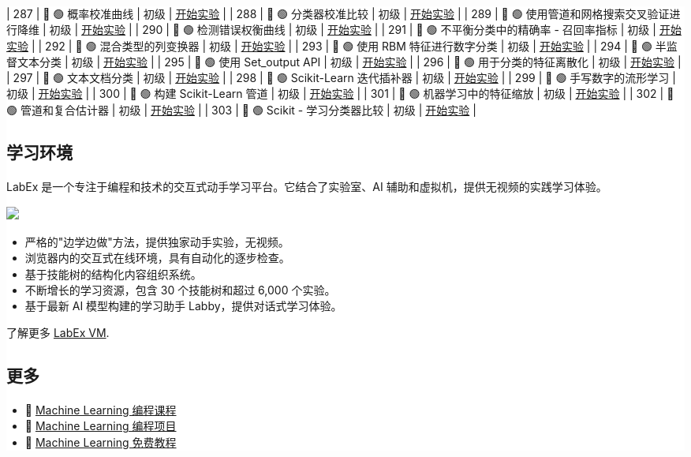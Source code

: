 |    287 | 📖 🟢 概率校准曲线                                                       | 初级   | <a target='_blank' href='https://labex.io/zh/tutorials/ml-probability-calibration-curves-49073'>开始实验</a>                                   |
|    288 | 📖 🟢 分类器校准比较                                                     | 初级   | <a target='_blank' href='https://labex.io/zh/tutorials/ml-comparison-of-calibration-of-classifiers-49088'>开始实验</a>                         |
|    289 | 📖 🟢 使用管道和网格搜索交叉验证进行降维                                 | 初级   | <a target='_blank' href='https://labex.io/zh/tutorials/ml-dimensionality-reduction-with-pipeline-and-gridsearchcv-49092'>开始实验</a>          |
|    290 | 📖 🟢 检测错误权衡曲线                                                   | 初级   | <a target='_blank' href='https://labex.io/zh/tutorials/ml-detection-error-tradeoff-curve-49103'>开始实验</a>                                   |
|    291 | 📖 🟢 不平衡分类中的精确率 - 召回率指标                                  | 初级   | <a target='_blank' href='https://labex.io/zh/tutorials/ml-precision-recall-metric-for-imbalanced-classification-49249'>开始实验</a>            |
|    292 | 📖 🟢 混合类型的列变换器                                                 | 初级   | <a target='_blank' href='https://labex.io/zh/tutorials/ml-column-transformer-with-mixed-types-49086'>开始实验</a>                              |
|    293 | 📖 🟢 使用 RBM 特征进行数字分类                                          | 初级   | <a target='_blank' href='https://labex.io/zh/tutorials/ml-digit-classification-with-rbm-features-49259'>开始实验</a>                           |
|    294 | 📖 🟢 半监督文本分类                                                     | 初级   | <a target='_blank' href='https://labex.io/zh/tutorials/ml-semi-supervised-text-classification-49281'>开始实验</a>                              |
|    295 | 📖 🟢 使用 Set_output API                                                | 初级   | <a target='_blank' href='https://labex.io/zh/tutorials/ml-using-set-output-api-49285'>开始实验</a>                                             |
|    296 | 📖 🟢 用于分类的特征离散化                                               | 初级   | <a target='_blank' href='https://labex.io/zh/tutorials/ml-feature-discretization-for-classification-49113'>开始实验</a>                        |
|    297 | 📖 🟢 文本文档分类                                                       | 初级   | <a target='_blank' href='https://labex.io/zh/tutorials/ml-text-document-classification-49117'>开始实验</a>                                     |
|    298 | 📖 🟢 Scikit-Learn 迭代插补器                                            | 初级   | <a target='_blank' href='https://labex.io/zh/tutorials/ml-scikit-learn-iterative-imputer-49173'>开始实验</a>                                   |
|    299 | 📖 🟢 手写数字的流形学习                                                 | 初级   | <a target='_blank' href='https://labex.io/zh/tutorials/ml-manifold-learning-on-handwritten-digits-49199'>开始实验</a>                          |
|    300 | 📖 🟢 构建 Scikit-Learn 管道                                             | 初级   | <a target='_blank' href='https://labex.io/zh/tutorials/ml-constructing-scikit-learn-pipelines-49247'>开始实验</a>                              |
|    301 | 📖 🟢 机器学习中的特征缩放                                               | 初级   | <a target='_blank' href='https://labex.io/zh/tutorials/ml-feature-scaling-in-machine-learning-49277'>开始实验</a>                              |
|    302 | 📖 🟢 管道和复合估计器                                                   | 初级   | <a target='_blank' href='https://labex.io/zh/tutorials/ml-pipelines-and-composite-estimators-71128'>开始实验</a>                               |
|    303 | 📖 🟢 Scikit - 学习分类器比较                                            | 初级   | <a target='_blank' href='https://labex.io/zh/tutorials/ml-scikit-learn-classifier-comparison-49080'>开始实验</a>                               |

## 学习环境

LabEx 是一个专注于编程和技术的交互式动手学习平台。它结合了实验室、AI 辅助和虚拟机，提供无视频的实践学习体验。

![](https://tutorial-screenshot.getvm.io/images/vm-1725247253.png)

- 严格的"边学边做"方法，提供独家动手实验，无视频。
- 浏览器内的交互式在线环境，具有自动化的逐步检查。
- 基于技能树的结构化内容组织系统。
- 不断增长的学习资源，包含 30 个技能树和超过 6,000 个实验。
- 基于最新 AI 模型构建的学习助手 Labby，提供对话式学习体验。

了解更多 [LabEx VM](https://support.labex.io/using-labex/virtual-machine).

## 更多

- 🔗 [Machine Learning 编程课程](https://github.com/labex-labs/awesome-programming-courses)
- 🔗 [Machine Learning 编程项目](https://github.com/labex-labs/awesome-programming-projects)
- 🔗 [Machine Learning 免费教程](https://github.com/labex-labs/ml-free-tutorials)

